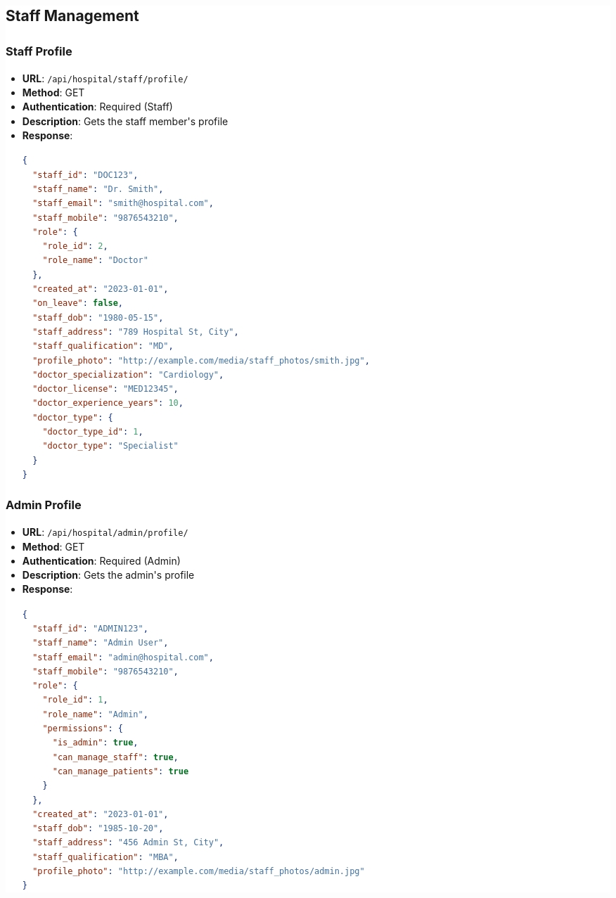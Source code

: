 ## Staff Management

### Staff Profile

- **URL**: `/api/hospital/staff/profile/`
- **Method**: GET
- **Authentication**: Required (Staff)
- **Description**: Gets the staff member's profile
- **Response**: 
  ```json
  {
    "staff_id": "DOC123",
    "staff_name": "Dr. Smith",
    "staff_email": "smith@hospital.com",
    "staff_mobile": "9876543210",
    "role": {
      "role_id": 2,
      "role_name": "Doctor"
    },
    "created_at": "2023-01-01",
    "on_leave": false,
    "staff_dob": "1980-05-15",
    "staff_address": "789 Hospital St, City",
    "staff_qualification": "MD",
    "profile_photo": "http://example.com/media/staff_photos/smith.jpg",
    "doctor_specialization": "Cardiology",
    "doctor_license": "MED12345",
    "doctor_experience_years": 10,
    "doctor_type": {
      "doctor_type_id": 1,
      "doctor_type": "Specialist"
    }
  }
  ```

### Admin Profile

- **URL**: `/api/hospital/admin/profile/`
- **Method**: GET
- **Authentication**: Required (Admin)
- **Description**: Gets the admin's profile
- **Response**: 
  ```json
  {
    "staff_id": "ADMIN123",
    "staff_name": "Admin User",
    "staff_email": "admin@hospital.com",
    "staff_mobile": "9876543210",
    "role": {
      "role_id": 1,
      "role_name": "Admin",
      "permissions": {
        "is_admin": true,
        "can_manage_staff": true,
        "can_manage_patients": true
      }
    },
    "created_at": "2023-01-01",
    "staff_dob": "1985-10-20",
    "staff_address": "456 Admin St, City",
    "staff_qualification": "MBA",
    "profile_photo": "http://example.com/media/staff_photos/admin.jpg"
  }
  ```